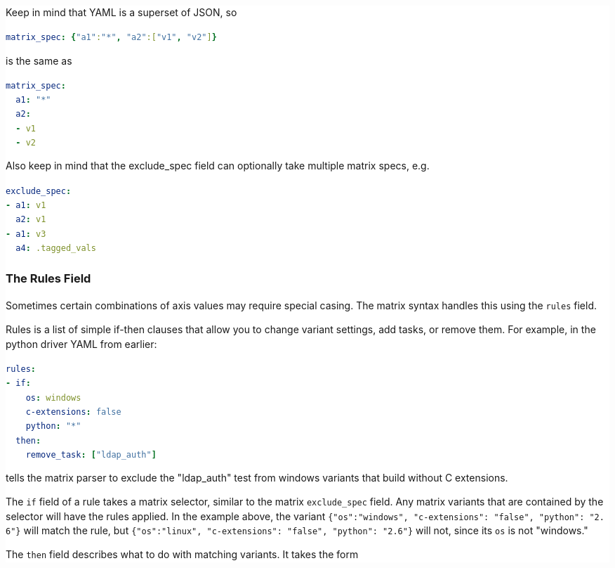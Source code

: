 Keep in mind that YAML is a superset of JSON, so

``` yaml
matrix_spec: {"a1":"*", "a2":["v1", "v2"]}
```

is the same as

``` yaml
matrix_spec:
  a1: "*"
  a2:
  - v1
  - v2
```

Also keep in mind that the exclude_spec field can optionally take
multiple matrix specs, e.g.

``` yaml
exclude_spec:
- a1: v1
  a2: v1
- a1: v3
  a4: .tagged_vals
```

### The Rules Field

Sometimes certain combinations of axis values may require special
casing. The matrix syntax handles this using the `rules` field.

Rules is a list of simple if-then clauses that allow you to change
variant settings, add tasks, or remove them. For example, in the python
driver YAML from earlier:

``` yaml
rules:
- if:
    os: windows
    c-extensions: false
    python: "*"
  then:
    remove_task: ["ldap_auth"]
```

tells the matrix parser to exclude the "ldap_auth" test from windows
variants that build without C extensions.

The `if` field of a rule takes a matrix selector, similar to the matrix
`exclude_spec` field. Any matrix variants that are contained by the
selector will have the rules applied. In the example above, the variant
`{"os":"windows", "c-extensions": "false", "python": "2.6"}` will match
the rule, but `{"os":"linux", "c-extensions": "false", "python": "2.6"}`
will not, since its `os` is not "windows."

The `then` field describes what to do with matching variants. It takes
the form
